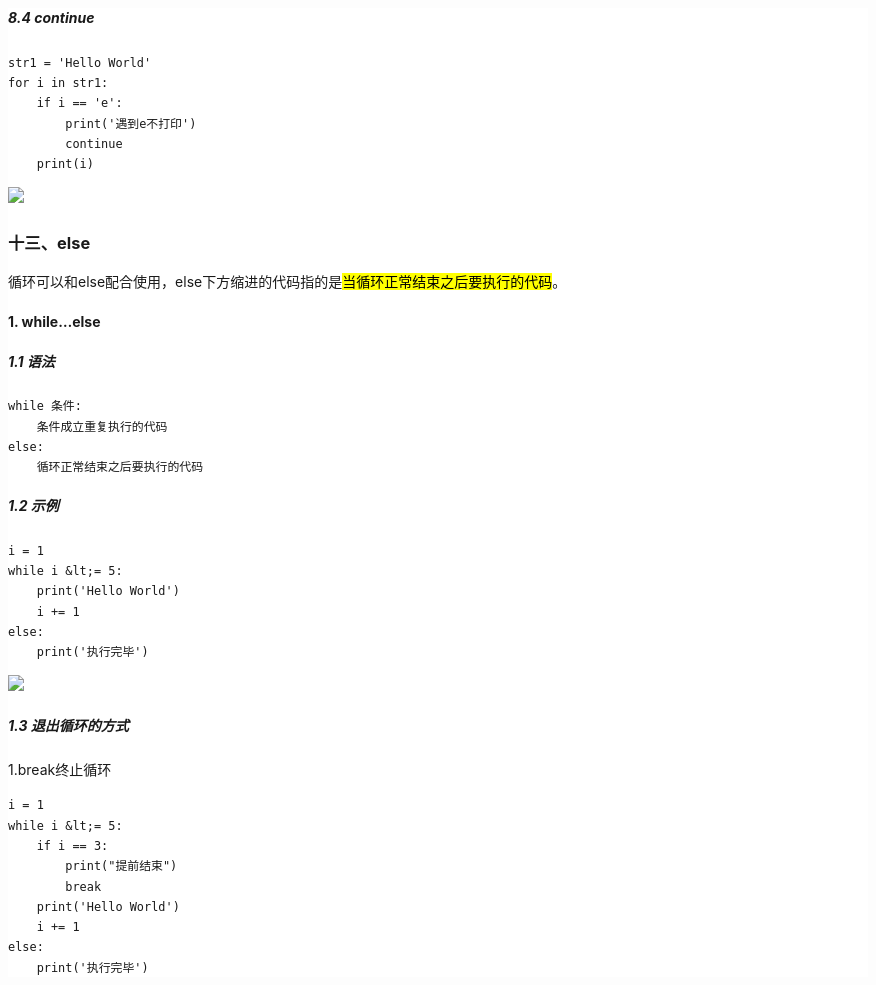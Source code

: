 ##### 8.4 continue

```
str1 = 'Hello World'
for i in str1:
    if i == 'e':
        print('遇到e不打印')
        continue
    print(i)

```

<img src="https://imgconvert.csdnimg.cn/aHR0cHM6Ly9tbWJpei5xcGljLmNuL21tYml6X3BuZy9VTGliSGdYSXQzanlkdjFGM0NMZGxIQzlyNHhDbEFIQ1FXMExWN1Y4M2lhcmFtZExDVUVpYTRTWlVpY2MxaWFOS2ZsZ3JyTWR4QldSZ1YwbDc4eGVSSVdkU0ZBLzY0MA?x-oss-process=image/format,png">

### 十三、else

循环可以和else配合使用，else下方缩进的代码指的是<mark>当循环正常结束之后要执行的代码</mark>。

#### 1. while…else

##### 1.1 语法

```
while 条件:
    条件成立重复执行的代码
else:
    循环正常结束之后要执行的代码

```

##### 1.2 示例

```
i = 1
while i &lt;= 5:
    print('Hello World')
    i += 1
else:
    print('执行完毕')

```

<img src="https://imgconvert.csdnimg.cn/aHR0cHM6Ly9tbWJpei5xcGljLmNuL21tYml6X3BuZy9VTGliSGdYSXQzanlkdjFGM0NMZGxIQzlyNHhDbEFIQ1FnM3VZYkhNNlNtWDhjOWg2TWljZGliR2ljbzJpY0VsV1ZPMGxTSDdmZXB5eGFIMGE2R0szUFJ1VlhnLzY0MA?x-oss-process=image/format,png">

##### 1.3 退出循环的方式

1.break终止循环

```
i = 1
while i &lt;= 5:
    if i == 3:
        print("提前结束")
        break
    print('Hello World')
    i += 1
else:
    print('执行完毕')

```
